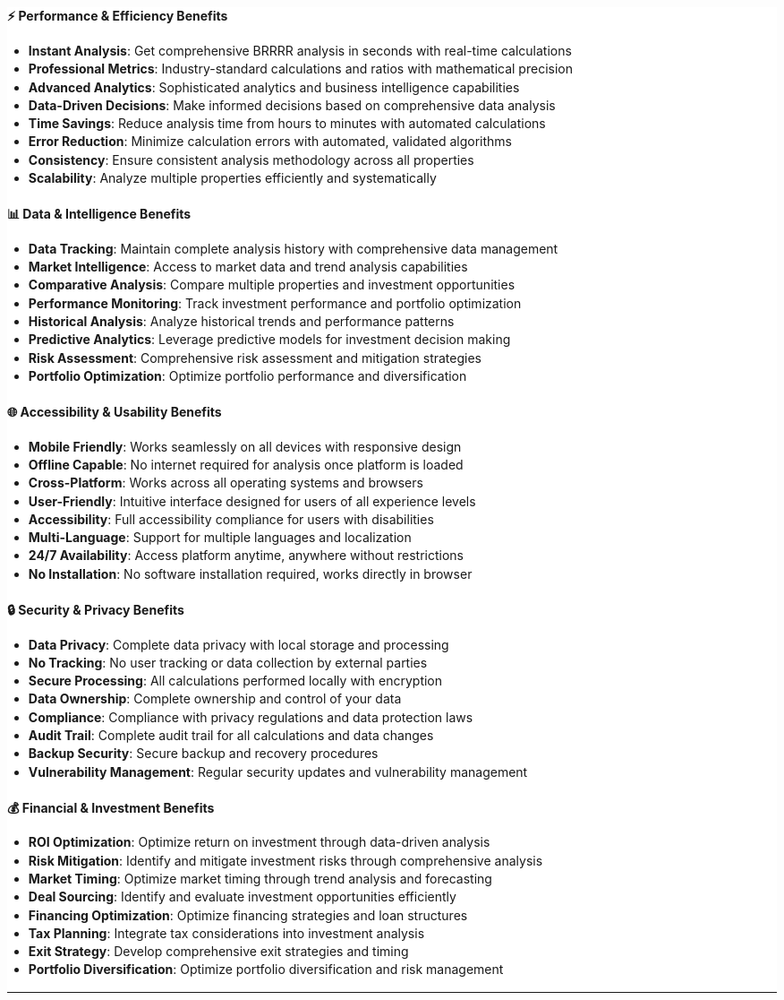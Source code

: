 #### ⚡ Performance & Efficiency Benefits
- **Instant Analysis**: Get comprehensive BRRRR analysis in seconds with real-time calculations
- **Professional Metrics**: Industry-standard calculations and ratios with mathematical precision
- **Advanced Analytics**: Sophisticated analytics and business intelligence capabilities
- **Data-Driven Decisions**: Make informed decisions based on comprehensive data analysis
- **Time Savings**: Reduce analysis time from hours to minutes with automated calculations
- **Error Reduction**: Minimize calculation errors with automated, validated algorithms
- **Consistency**: Ensure consistent analysis methodology across all properties
- **Scalability**: Analyze multiple properties efficiently and systematically

#### 📊 Data & Intelligence Benefits
- **Data Tracking**: Maintain complete analysis history with comprehensive data management
- **Market Intelligence**: Access to market data and trend analysis capabilities
- **Comparative Analysis**: Compare multiple properties and investment opportunities
- **Performance Monitoring**: Track investment performance and portfolio optimization
- **Historical Analysis**: Analyze historical trends and performance patterns
- **Predictive Analytics**: Leverage predictive models for investment decision making
- **Risk Assessment**: Comprehensive risk assessment and mitigation strategies
- **Portfolio Optimization**: Optimize portfolio performance and diversification

#### 🌐 Accessibility & Usability Benefits
- **Mobile Friendly**: Works seamlessly on all devices with responsive design
- **Offline Capable**: No internet required for analysis once platform is loaded
- **Cross-Platform**: Works across all operating systems and browsers
- **User-Friendly**: Intuitive interface designed for users of all experience levels
- **Accessibility**: Full accessibility compliance for users with disabilities
- **Multi-Language**: Support for multiple languages and localization
- **24/7 Availability**: Access platform anytime, anywhere without restrictions
- **No Installation**: No software installation required, works directly in browser

#### 🔒 Security & Privacy Benefits
- **Data Privacy**: Complete data privacy with local storage and processing
- **No Tracking**: No user tracking or data collection by external parties
- **Secure Processing**: All calculations performed locally with encryption
- **Data Ownership**: Complete ownership and control of your data
- **Compliance**: Compliance with privacy regulations and data protection laws
- **Audit Trail**: Complete audit trail for all calculations and data changes
- **Backup Security**: Secure backup and recovery procedures
- **Vulnerability Management**: Regular security updates and vulnerability management

#### 💰 Financial & Investment Benefits
- **ROI Optimization**: Optimize return on investment through data-driven analysis
- **Risk Mitigation**: Identify and mitigate investment risks through comprehensive analysis
- **Market Timing**: Optimize market timing through trend analysis and forecasting
- **Deal Sourcing**: Identify and evaluate investment opportunities efficiently
- **Financing Optimization**: Optimize financing strategies and loan structures
- **Tax Planning**: Integrate tax considerations into investment analysis
- **Exit Strategy**: Develop comprehensive exit strategies and timing
- **Portfolio Diversification**: Optimize portfolio diversification and risk management

---
